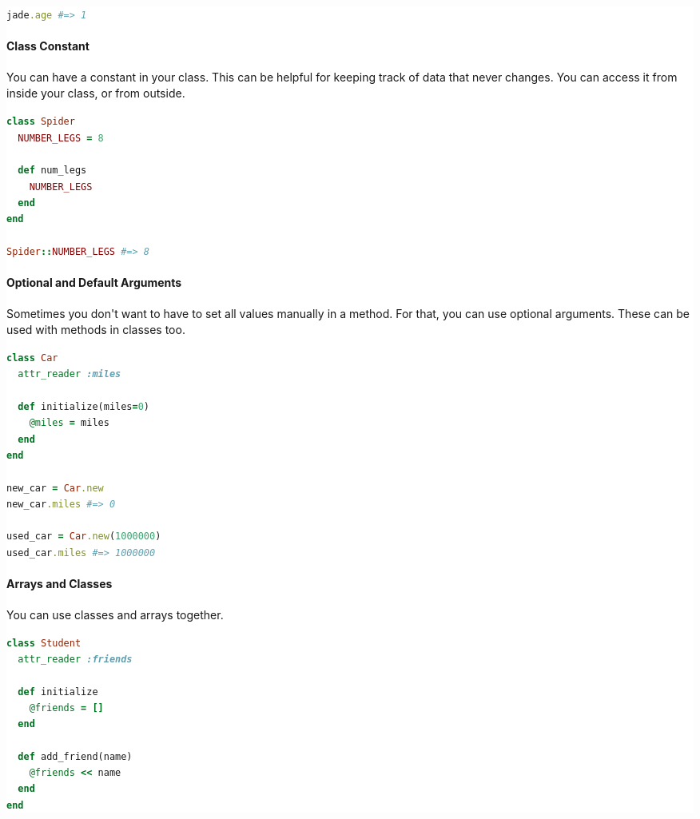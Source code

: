 ```ruby
jade.age #=> 1
```

#### Class Constant

You can have a constant in your class. This can be helpful for keeping track of data that never changes. You can access it from inside your class, or from outside.

```ruby
class Spider
  NUMBER_LEGS = 8

  def num_legs
    NUMBER_LEGS
  end
end

Spider::NUMBER_LEGS #=> 8
```

#### Optional and Default Arguments

Sometimes you don't want to have to set all values manually in a method. For that, you can use optional arguments. These can be used with methods in classes too.

```ruby
class Car
  attr_reader :miles

  def initialize(miles=0)
    @miles = miles
  end
end

new_car = Car.new
new_car.miles #=> 0

used_car = Car.new(1000000)
used_car.miles #=> 1000000
```

#### Arrays and Classes

You can use classes and arrays together.

```ruby
class Student
  attr_reader :friends

  def initialize
    @friends = []
  end

  def add_friend(name)
    @friends << name
  end
end
```
